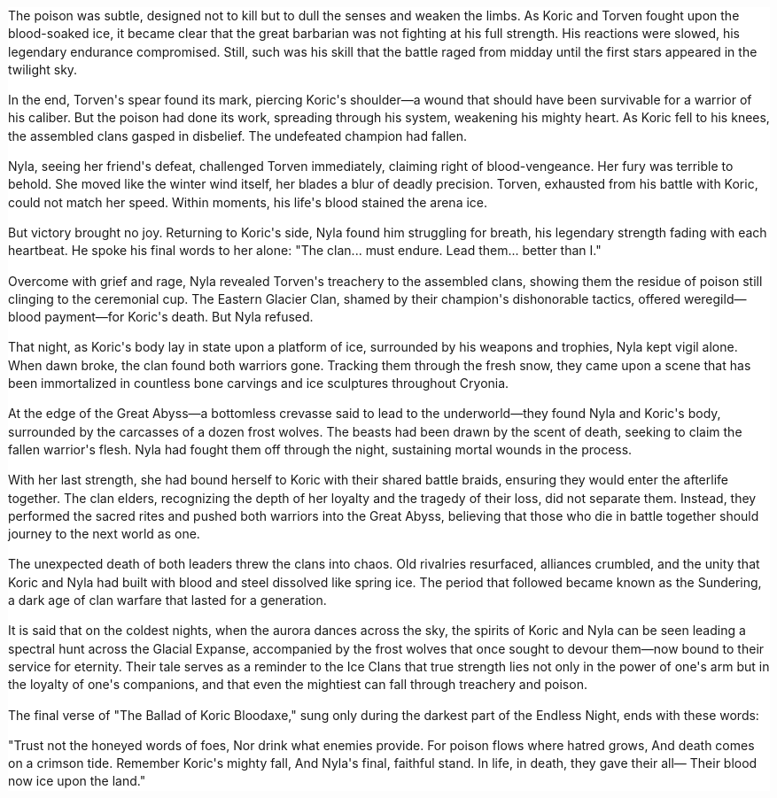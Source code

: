 The poison was subtle, designed not to kill but to dull the senses and weaken the limbs. As Koric and Torven fought upon the blood-soaked ice, it became clear that the great barbarian was not fighting at his full strength. His reactions were slowed, his legendary endurance compromised. Still, such was his skill that the battle raged from midday until the first stars appeared in the twilight sky.

In the end, Torven's spear found its mark, piercing Koric's shoulder—a wound that should have been survivable for a warrior of his caliber. But the poison had done its work, spreading through his system, weakening his mighty heart. As Koric fell to his knees, the assembled clans gasped in disbelief. The undefeated champion had fallen.

Nyla, seeing her friend's defeat, challenged Torven immediately, claiming right of blood-vengeance. Her fury was terrible to behold. She moved like the winter wind itself, her blades a blur of deadly precision. Torven, exhausted from his battle with Koric, could not match her speed. Within moments, his life's blood stained the arena ice.

But victory brought no joy. Returning to Koric's side, Nyla found him struggling for breath, his legendary strength fading with each heartbeat. He spoke his final words to her alone: "The clan... must endure. Lead them... better than I."

Overcome with grief and rage, Nyla revealed Torven's treachery to the assembled clans, showing them the residue of poison still clinging to the ceremonial cup. The Eastern Glacier Clan, shamed by their champion's dishonorable tactics, offered weregild—blood payment—for Koric's death. But Nyla refused.

That night, as Koric's body lay in state upon a platform of ice, surrounded by his weapons and trophies, Nyla kept vigil alone. When dawn broke, the clan found both warriors gone. Tracking them through the fresh snow, they came upon a scene that has been immortalized in countless bone carvings and ice sculptures throughout Cryonia.

At the edge of the Great Abyss—a bottomless crevasse said to lead to the underworld—they found Nyla and Koric's body, surrounded by the carcasses of a dozen frost wolves. The beasts had been drawn by the scent of death, seeking to claim the fallen warrior's flesh. Nyla had fought them off through the night, sustaining mortal wounds in the process.

With her last strength, she had bound herself to Koric with their shared battle braids, ensuring they would enter the afterlife together. The clan elders, recognizing the depth of her loyalty and the tragedy of their loss, did not separate them. Instead, they performed the sacred rites and pushed both warriors into the Great Abyss, believing that those who die in battle together should journey to the next world as one.

The unexpected death of both leaders threw the clans into chaos. Old rivalries resurfaced, alliances crumbled, and the unity that Koric and Nyla had built with blood and steel dissolved like spring ice. The period that followed became known as the Sundering, a dark age of clan warfare that lasted for a generation.

It is said that on the coldest nights, when the aurora dances across the sky, the spirits of Koric and Nyla can be seen leading a spectral hunt across the Glacial Expanse, accompanied by the frost wolves that once sought to devour them—now bound to their service for eternity. Their tale serves as a reminder to the Ice Clans that true strength lies not only in the power of one's arm but in the loyalty of one's companions, and that even the mightiest can fall through treachery and poison.

The final verse of "The Ballad of Koric Bloodaxe," sung only during the darkest part of the Endless Night, ends with these words:

"Trust not the honeyed words of foes,
Nor drink what enemies provide.
For poison flows where hatred grows,
And death comes on a crimson tide.
Remember Koric's mighty fall,
And Nyla's final, faithful stand.
In life, in death, they gave their all—
Their blood now ice upon the land."
